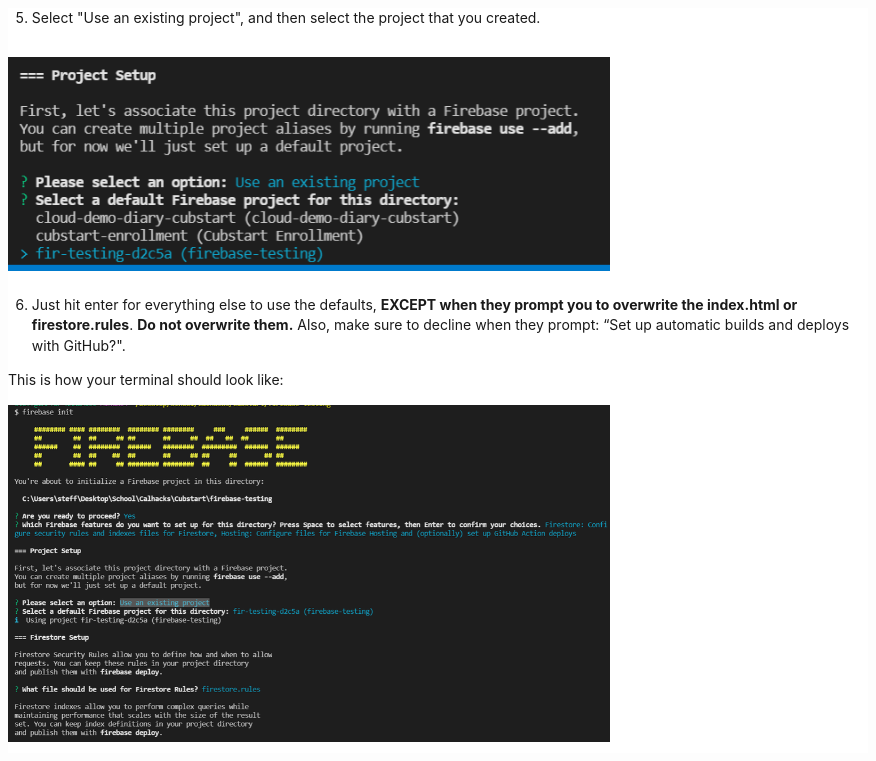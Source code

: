 5. Select "Use an existing project", and then select the project that you created.

<img src="/assets/hw9/use-existing.PNG" style="width:70%; margin-top:15px; margin-bottom:5px;" />

6. Just hit enter for everything else to use the defaults, **EXCEPT when they prompt you to overwrite the index.html or firestore.rules**. **Do not overwrite them.** Also, make sure to decline when they prompt: “Set up automatic builds and deploys with GitHub?".

This is how your terminal should look like:
<img src="/assets/hw9/terminal-1.PNG" style="width:70%; margin-top:15px; margin-bottom:5px;" />